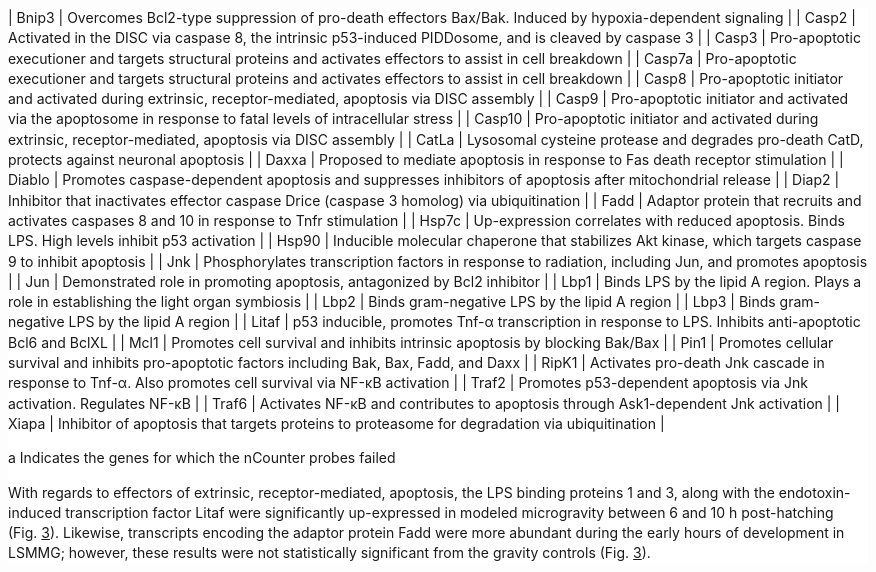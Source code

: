 | Bnip3 | Overcomes Bcl2-type suppression of pro-death effectors Bax/Bak. Induced by hypoxia-dependent signaling |
| Casp2 | Activated in the DISC via caspase 8, the intrinsic p53-induced PIDDosome, and is cleaved by caspase 3 |
| Casp3 | Pro-apoptotic executioner and targets structural proteins and activates effectors to assist in cell breakdown |
| Casp7a | Pro-apoptotic executioner and targets structural proteins and activates effectors to assist in cell breakdown |
| Casp8 | Pro-apoptotic initiator and activated during extrinsic, receptor-mediated, apoptosis via DISC assembly |
| Casp9 | Pro-apoptotic initiator and activated via the apoptosome in response to fatal levels of intracellular stress |
| Casp10 | Pro-apoptotic initiator and activated during extrinsic, receptor-mediated, apoptosis via DISC assembly |
| CatLa | Lysosomal cysteine protease and degrades pro-death CatD, protects against neuronal apoptosis |
| Daxxa | Proposed to mediate apoptosis in response to Fas death receptor stimulation |
| Diablo | Promotes caspase-dependent apoptosis and suppresses inhibitors of apoptosis after mitochondrial release |
| Diap2 | Inhibitor that inactivates effector caspase Drice (caspase 3 homolog) via ubiquitination |
| Fadd | Adaptor protein that recruits and activates caspases 8 and 10 in response to Tnfr stimulation |
| Hsp7c | Up-expression correlates with reduced apoptosis. Binds LPS. High levels inhibit p53 activation |
| Hsp90 | Inducible molecular chaperone that stabilizes Akt kinase, which targets caspase 9 to inhibit apoptosis |
| Jnk | Phosphorylates transcription factors in response to radiation, including Jun, and promotes apoptosis |
| Jun | Demonstrated role in promoting apoptosis, antagonized by Bcl2 inhibitor |
| Lbp1 | Binds LPS by the lipid A region. Plays a role in establishing the light organ symbiosis |
| Lbp2 | Binds gram-negative LPS by the lipid A region |
| Lbp3 | Binds gram-negative LPS by the lipid A region |
| Litaf | p53 inducible, promotes Tnf-α transcription in response to LPS. Inhibits anti-apoptotic Bcl6 and BclXL |
| Mcl1 | Promotes cell survival and inhibits intrinsic apoptosis by blocking Bak/Bax |
| Pin1 | Promotes cellular survival and inhibits pro-apoptotic factors including Bak, Bax, Fadd, and Daxx |
| RipK1 | Activates pro-death Jnk cascade in response to Tnf-α. Also promotes cell survival via NF-κB activation |
| Traf2 | Promotes p53-dependent apoptosis via Jnk activation. Regulates NF-κB |
| Traf6 | Activates NF-κB and contributes to apoptosis through Ask1-dependent Jnk activation |
| Xiapa | Inhibitor of apoptosis that targets proteins to proteasome for degradation via ubiquitination |

a Indicates the genes for which the nCounter probes failed

With regards to effectors of extrinsic, receptor-mediated, apoptosis, the LPS binding proteins 1 and 3, along with the endotoxin-induced transcription factor Litaf were significantly up-expressed in modeled microgravity between 6 and 10 h post-hatching (Fig. [3](#Fig3)). Likewise, transcripts encoding the adaptor protein Fadd were more abundant during the early hours of development in LSMMG; however, these results were not statistically significant from the gravity controls (Fig. [3](#Fig3)).
